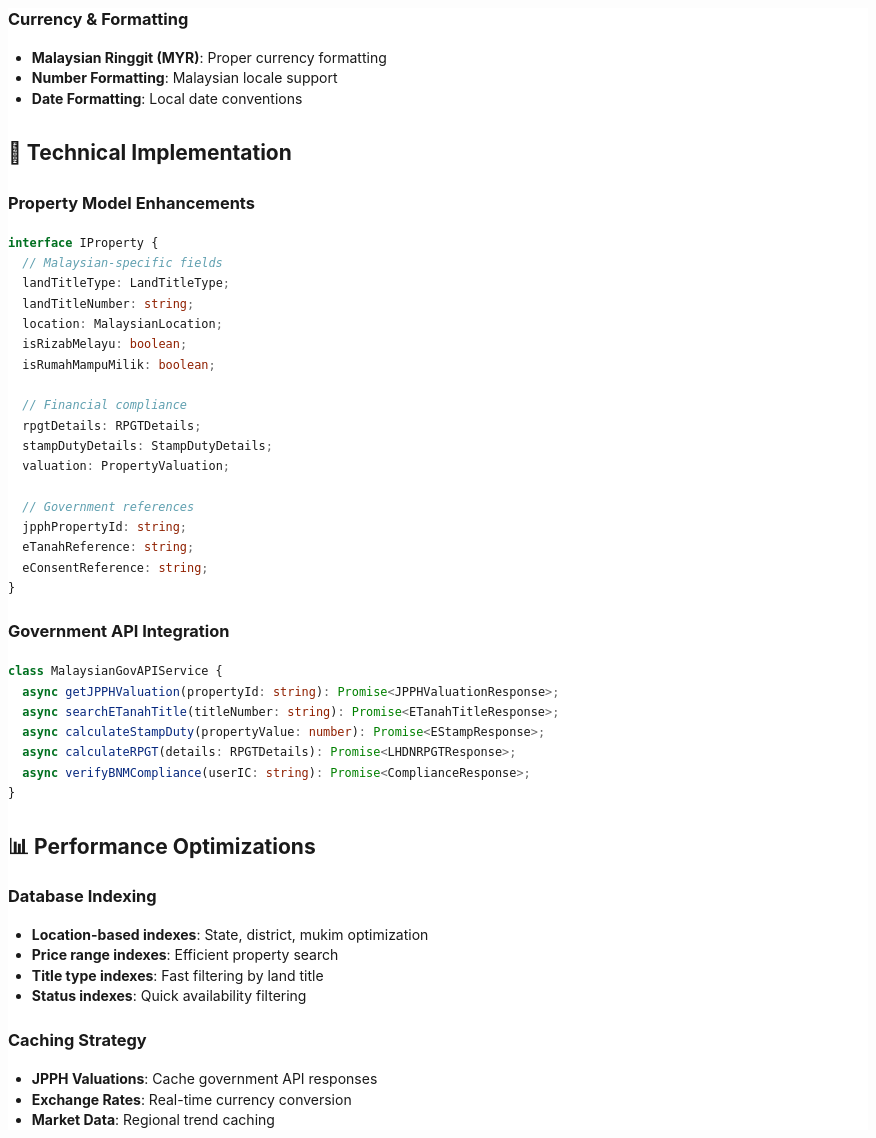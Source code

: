 ### Currency & Formatting
- **Malaysian Ringgit (MYR)**: Proper currency formatting
- **Number Formatting**: Malaysian locale support
- **Date Formatting**: Local date conventions

## 🔧 Technical Implementation

### Property Model Enhancements
```typescript
interface IProperty {
  // Malaysian-specific fields
  landTitleType: LandTitleType;
  landTitleNumber: string;
  location: MalaysianLocation;
  isRizabMelayu: boolean;
  isRumahMampuMilik: boolean;
  
  // Financial compliance
  rpgtDetails: RPGTDetails;
  stampDutyDetails: StampDutyDetails;
  valuation: PropertyValuation;
  
  // Government references
  jpphPropertyId: string;
  eTanahReference: string;
  eConsentReference: string;
}
```

### Government API Integration
```typescript
class MalaysianGovAPIService {
  async getJPPHValuation(propertyId: string): Promise<JPPHValuationResponse>;
  async searchETanahTitle(titleNumber: string): Promise<ETanahTitleResponse>;
  async calculateStampDuty(propertyValue: number): Promise<EStampResponse>;
  async calculateRPGT(details: RPGTDetails): Promise<LHDNRPGTResponse>;
  async verifyBNMCompliance(userIC: string): Promise<ComplianceResponse>;
}
```

## 📊 Performance Optimizations

### Database Indexing
- **Location-based indexes**: State, district, mukim optimization
- **Price range indexes**: Efficient property search
- **Title type indexes**: Fast filtering by land title
- **Status indexes**: Quick availability filtering

### Caching Strategy
- **JPPH Valuations**: Cache government API responses
- **Exchange Rates**: Real-time currency conversion
- **Market Data**: Regional trend caching
